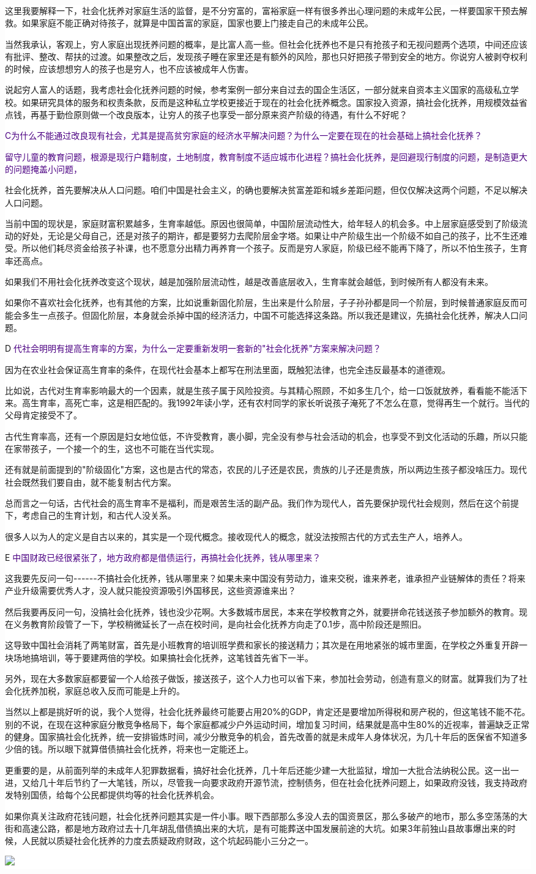这里我要解释一下，社会化抚养对家庭生活的监督，是不分穷富的，富裕家庭一样有很多养出心理问题的未成年公民，一样要国家干预去解救。如果家庭不能正确对待孩子，就算是中国首富的家庭，国家也要上门接走自己的未成年公民。

当然我承认，客观上，穷人家庭出现抚养问题的概率，是比富人高一些。但社会化抚养也不是只有抢孩子和无视问题两个选项，中间还应该有批评、整改、帮扶的过渡。如果整改之后，发现孩子睡在家里还是有额外的风险，那也只好把孩子带到安全的地方。你说穷人被剥夺权利的时候，应该想想穷人的孩子也是穷人，也不应该被成年人伤害。

说起穷人富人的话题，我考虑社会化抚养问题的时候，参考案例一部分来自过去的国企生活区，一部分就来自资本主义国家的高级私立学校。如果研究具体的服务和权责条款，反而是这种私立学校更接近于现在的社会化抚养概念。国家投入资源，搞社会化抚养，用规模效益省点钱，再基于勤俭原则做一个改良版本，让穷人的孩子也享受一部分原来资产阶级的待遇，有什么不好呢？

<font color="indigo">C为什么不能通过改良现有社会，尤其是提高贫穷家庭的经济水平解决问题？为什么一定要在现在的社会基础上搞社会化抚养？</font>

<font color="indigo">留守儿童的教育问题，根源是现行户籍制度，土地制度，教育制度不适应城市化进程？搞社会化抚养，是回避现行制度的问题，是制造更大的问题掩盖小问题，</font>

社会化抚养，首先要解决从人口问题。咱们中国是社会主义，的确也要解决贫富差距和城乡差距问题，但仅仅解决这两个问题，不足以解决人口问题。

当前中国的现状是，家庭财富积累越多，生育率越低。原因也很简单，中国阶层流动性大，给年轻人的机会多。中上层家庭感受到了阶级流动的好处，无论是父母自己，还是对孩子的期许，都是要努力去爬阶层金字塔。如果让中产阶级生出一个阶级不如自己的孩子，比不生还难受。所以他们耗尽资金给孩子补课，也不愿意分出精力再养育一个孩子。反而是穷人家庭，阶级已经不能再下降了，所以不怕生孩子，生育率还高点。

如果我们不用社会化抚养改变这个现状，越是加强阶层流动性，越是改善底层收入，生育率就会越低，到时候所有人都没有未来。

如果你不喜欢社会化抚养，也有其他的方案，比如说重新固化阶层，生出来是什么阶层，子子孙孙都是同一个阶层，到时候普通家庭反而可能会多生一点孩子。但固化阶层，本身就会杀掉中国的经济活力，中国不可能选择这条路。所以我还是建议，先搞社会化抚养，解决人口问题。

D
<font color="indigo">代社会明明有提高生育率的方案，为什么一定要重新发明一套新的"社会化抚养"方案来解决问题？</font>

因为在农业社会保证高生育率的条件，在现代社会基本上都写在刑法里面，既触犯法律，也完全违反最基本的道德观。

比如说，古代对生育率影响最大的一个因素，就是生孩子属于风险投资。与其精心照顾，不如多生几个，给一口饭就放养，看看能不能活下来。高生育率，高死亡率，这是相匹配的。我1992年读小学，还有农村同学的家长听说孩子淹死了不怎么在意，觉得再生一个就行。当代的父母肯定接受不了。

古代生育率高，还有一个原因是妇女地位低，不许受教育，裹小脚，完全没有参与社会活动的机会，也享受不到文化活动的乐趣，所以只能在家带孩子，一个接一个的生，这也不可能在当代实现。

还有就是前面提到的"阶级固化"方案，这也是古代的常态，农民的儿子还是农民，贵族的儿子还是贵族，所以两边生孩子都没啥压力。现代社会既然我们要自由，就不能复制古代方案。

总而言之一句话，古代社会的高生育率不是福利，而是艰苦生活的副产品。我们作为现代人，首先要保护现代社会规则，然后在这个前提下，考虑自己的生育计划，和古代人没关系。

很多人以为人的定义是自古以来的，其实是一个现代概念。接收现代人的概念，就没法按照古代的方式去生产人，培养人。

E
<font color="indigo">中国财政已经很紧张了，地方政府都是借债运行，再搞社会化抚养，钱从哪里来？</font>

这我要先反问一句------不搞社会化抚养，钱从哪里来？如果未来中国没有劳动力，谁来交税，谁来养老，谁承担产业链解体的责任？将来产业升级需要优秀人才，没人就只能投资源吸引外国移民，这些资源谁来出？

然后我要再反问一句，没搞社会化抚养，钱也没少花啊。大多数城市居民，本来在学校教育之外，就要拼命花钱送孩子参加额外的教育。现在义务教育阶段管了一下，学校稍微延长了一点在校时间，是向社会化抚养方向走了0.1步，高中阶段还是照旧。

这导致中国社会消耗了两笔财富，首先是小班教育的培训班学费和家长的接送精力；其次是在用地紧张的城市里面，在学校之外重复开辟一块场地搞培训，等于要建两倍的学校。如果搞社会化抚养，这笔钱首先省下一半。

另外，现在大多数家庭都要留一个人给孩子做饭，接送孩子，这个人力也可以省下来，参加社会劳动，创造有意义的财富。就算我们为了社会化抚养加税，家庭总收入反而可能是上升的。

当然以上都是挑好听的说，我个人觉得，社会化抚养最终可能要占用20%的GDP，肯定还是要增加所得税和房产税的，但这笔钱不能不花。别的不说，在现在这种家庭分散竞争格局下，每个家庭都减少户外运动时间，增加复习时间，结果就是高中生80%的近视率，普遍缺乏正常的健身。国家搞社会化抚养，统一安排锻炼时间，减少分散竞争的机会，首先改善的就是未成年人身体状况，为几十年后的医保省不知道多少倍的钱。所以眼下就算借债搞社会化抚养，将来也一定能还上。

更重要的是，从前面列举的未成年人犯罪数据看，搞好社会化抚养，几十年后还能少建一大批监狱，增加一大批合法纳税公民。这一出一进，又给几十年后节约了一大笔钱，所以，尽管我一向要求政府开源节流，控制债务，但在社会化抚养问题上，如果政府没钱，我支持政府发特别国债，给每个公民都提供均等的社会化抚养机会。

如果你真关注政府花钱问题，社会化抚养问题其实是一件小事。眼下西部那么多没人去的国资景区，那么多破产的地市，那么多空荡荡的大街和高速公路，都是地方政府过去十几年胡乱借债搞出来的大坑，是有可能葬送中国发展前途的大坑。如果3年前独山县故事爆出来的时候，人民就以质疑社会化抚养的力度去质疑政府财政，这个坑起码能小三分之一。

![](https://img.bedtime.news/2023/01/22/63cd49e4b2cc2.jpg)
